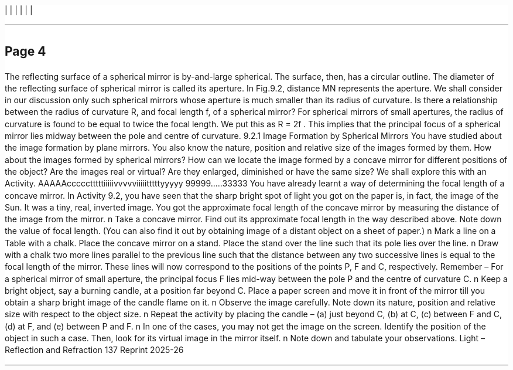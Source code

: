 |  |  |
|  |  |



---

## Page 4

The reflecting surface of a spherical mirror is by-and-large spherical.
The surface, then, has a circular outline. The diameter of the reflecting
surface of spherical mirror is called its aperture. In Fig.9.2, distance MN
represents the aperture. We shall consider in our discussion only such
spherical mirrors whose aperture is much smaller than its radius of
curvature.
Is there a relationship between the radius of curvature R, and focal
length f, of a spherical mirror? For spherical mirrors of small apertures,
the radius of curvature is found to be equal to twice the focal length. We
put this as R = 2f . This implies that the principal focus of a spherical
mirror lies midway between the pole and centre of curvature.
9.2.1 Image Formation by Spherical Mirrors
You have studied about the image formation by plane mirrors. You also
know the nature, position and relative size of the images formed by them.
How about the images formed by spherical mirrors? How can we locate
the image formed by a concave mirror for different positions of the object?
Are the images real or virtual? Are they enlarged, diminished or have
the same size? We shall explore this with an Activity.
AAAAAccccctttttiiiiivvvvviiiiitttttyyyyy 99999.....33333
You have already learnt a way of determining the focal length of a
concave mirror. In Activity 9.2, you have seen that the sharp bright
spot of light you got on the paper is, in fact, the image of the Sun. It
was a tiny, real, inverted image. You got the approximate focal length
of the concave mirror by measuring the distance of the image from
the mirror.
n Take a concave mirror. Find out its approximate focal length in
the way described above. Note down the value of focal length. (You
can also find it out by obtaining image of a distant object on a
sheet of paper.)
n Mark a line on a Table with a chalk. Place the concave mirror on
a stand. Place the stand over the line such that its pole lies over
the line.
n Draw with a chalk two more lines parallel to the previous line
such that the distance between any two successive lines is equal
to the focal length of the mirror. These lines will now correspond
to the positions of the points P, F and C, respectively. Remember –
For a spherical mirror of small aperture, the principal focus F lies
mid-way between the pole P and the centre of curvature C.
n Keep a bright object, say a burning candle, at a position far beyond
C. Place a paper screen and move it in front of the mirror till you
obtain a sharp bright image of the candle flame on it.
n Observe the image carefully. Note down its nature, position and
relative size with respect to the object size.
n Repeat the activity by placing the candle – (a) just beyond C,
(b) at C, (c) between F and C, (d) at F, and (e) between P and F.
n In one of the cases, you may not get the image on the screen.
Identify the position of the object in such a case. Then, look for its
virtual image in the mirror itself.
n Note down and tabulate your observations.
Light – Reflection and Refraction 137
Reprint 2025-26

---